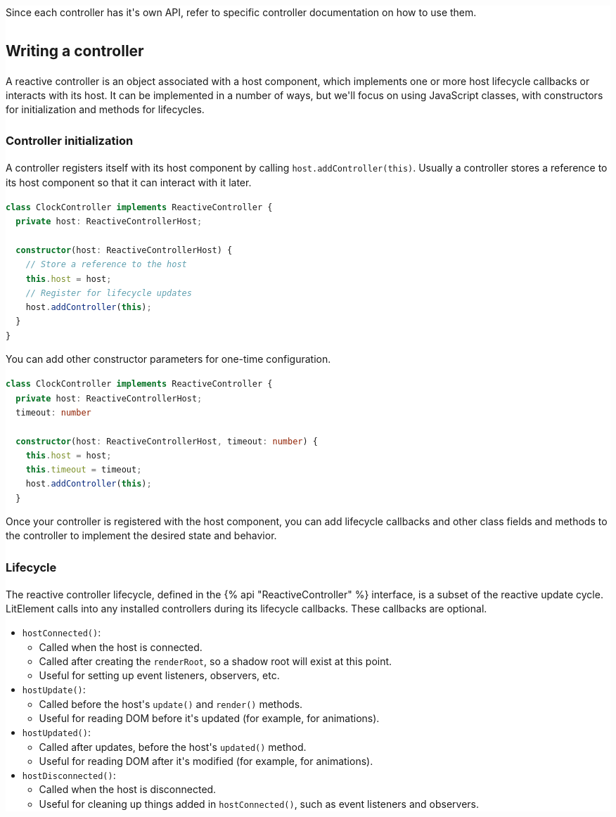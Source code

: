 Since each controller has it's own API, refer to specific controller documentation on how to use them.

## Writing a controller

A reactive controller is an object associated with a host component, which implements one or more host lifecycle callbacks or interacts with its host. It can be implemented in a number of ways, but we'll focus on using JavaScript classes, with constructors for initialization and methods for lifecycles.

### Controller initialization

A controller registers itself with its host component by calling `host.addController(this)`. Usually a controller stores a reference to its host component so that it can interact with it later.

```ts
class ClockController implements ReactiveController {
  private host: ReactiveControllerHost;

  constructor(host: ReactiveControllerHost) {
    // Store a reference to the host
    this.host = host;
    // Register for lifecycle updates
    host.addController(this);
  }
}
```

You can add other constructor parameters for one-time configuration.

```ts
class ClockController implements ReactiveController {
  private host: ReactiveControllerHost;
  timeout: number

  constructor(host: ReactiveControllerHost, timeout: number) {
    this.host = host;
    this.timeout = timeout;
    host.addController(this);
  }
```

Once your controller is registered with the host component, you can add lifecycle callbacks and other class fields and methods to the controller to implement the desired state and behavior.

### Lifecycle

The reactive controller lifecycle, defined in the {% api "ReactiveController" %} interface, is a subset of the reactive update cycle. LitElement calls into any installed controllers during its lifecycle callbacks. These callbacks are optional.

* `hostConnected()`:
  * Called when the host is connected.
  * Called after creating the `renderRoot`, so a shadow root will exist at this point.
  * Useful for setting up event listeners, observers, etc.
* `hostUpdate()`:
  * Called before the host's `update()` and `render()` methods.
  * Useful for reading DOM before it's updated (for example, for animations).
* `hostUpdated()`:
  * Called after updates, before the host's `updated()` method.
  * Useful for reading DOM after it's modified (for example, for animations).
* `hostDisconnected()`:
  * Called when the host is disconnected.
  * Useful for cleaning up things added in `hostConnected()`, such as event listeners and observers.
